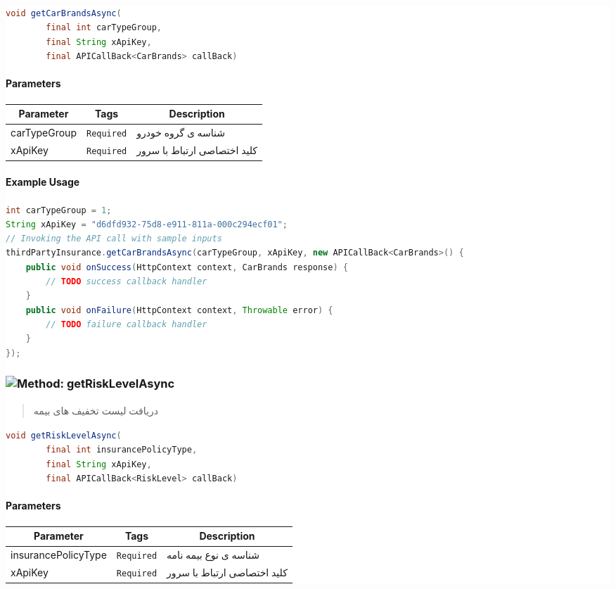 
```java
void getCarBrandsAsync(
        final int carTypeGroup,
        final String xApiKey,
        final APICallBack<CarBrands> callBack)
```

#### Parameters

| Parameter | Tags | Description |
|-----------|------|-------------|
| carTypeGroup |  ``` Required ```  | شناسه ی گروه خودرو |
| xApiKey |  ``` Required ```  | کلید اختصاصی ارتباط با سرور |


#### Example Usage

```java
int carTypeGroup = 1;
String xApiKey = "d6dfd932-75d8-e911-811a-000c294ecf01";
// Invoking the API call with sample inputs
thirdPartyInsurance.getCarBrandsAsync(carTypeGroup, xApiKey, new APICallBack<CarBrands>() {
    public void onSuccess(HttpContext context, CarBrands response) {
        // TODO success callback handler
    }
    public void onFailure(HttpContext context, Throwable error) {
        // TODO failure callback handler
    }
});

```


### <a name="get_risk_level_async"></a>![Method: ](https://apidocs.io/img/method.png "ir.notifaano.server.controllers.ThirdPartyInsuranceController.getRiskLevelAsync") getRiskLevelAsync

> دریافت لیست تخفیف های بیمه


```java
void getRiskLevelAsync(
        final int insurancePolicyType,
        final String xApiKey,
        final APICallBack<RiskLevel> callBack)
```

#### Parameters

| Parameter | Tags | Description |
|-----------|------|-------------|
| insurancePolicyType |  ``` Required ```  | شناسه ی نوع بیمه نامه |
| xApiKey |  ``` Required ```  | کلید اختصاصی ارتباط با سرور |
